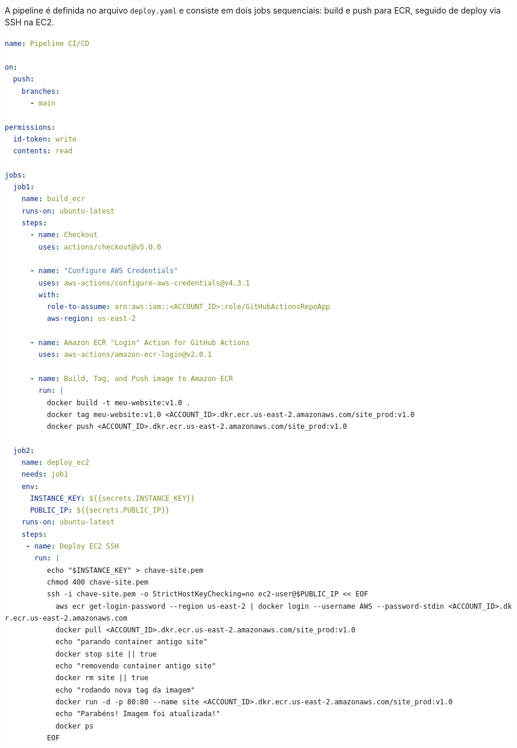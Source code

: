 A pipeline é definida no arquivo `deploy.yaml` e consiste em dois jobs sequenciais: build e push para ECR, seguido de deploy via SSH na EC2.

```yaml
name: Pipeline CI/CD

on:
  push:
    branches:
      - main

permissions:
  id-token: write
  contents: read

jobs:
  job1:
    name: build_ecr
    runs-on: ubuntu-latest
    steps:
      - name: Checkout
        uses: actions/checkout@v5.0.0

      - name: "Configure AWS Credentials" 
        uses: aws-actions/configure-aws-credentials@v4.3.1
        with:
          role-to-assume: arn:aws:iam::<ACCOUNT_ID>:role/GitHubActionsRepoApp
          aws-region: us-east-2

      - name: Amazon ECR "Login" Action for GitHub Actions
        uses: aws-actions/amazon-ecr-login@v2.0.1
      
      - name: Build, Tag, and Push image to Amazon ECR
        run: |
          docker build -t meu-website:v1.0 .
          docker tag meu-website:v1.0 <ACCOUNT_ID>.dkr.ecr.us-east-2.amazonaws.com/site_prod:v1.0
          docker push <ACCOUNT_ID>.dkr.ecr.us-east-2.amazonaws.com/site_prod:v1.0

  job2:
    name: deploy_ec2
    needs: job1
    env:
      INSTANCE_KEY: ${{secrets.INSTANCE_KEY}}
      PUBLIC_IP: ${{secrets.PUBLIC_IP}}
    runs-on: ubuntu-latest
    steps:
     - name: Deploy EC2 SSH
       run: |
          echo "$INSTANCE_KEY" > chave-site.pem
          chmod 400 chave-site.pem
          ssh -i chave-site.pem -o StrictHostKeyChecking=no ec2-user@$PUBLIC_IP << EOF
            aws ecr get-login-password --region us-east-2 | docker login --username AWS --password-stdin <ACCOUNT_ID>.dkr.ecr.us-east-2.amazonaws.com
            docker pull <ACCOUNT_ID>.dkr.ecr.us-east-2.amazonaws.com/site_prod:v1.0
            echo "parando container antigo site"
            docker stop site || true
            echo "removendo container antigo site"
            docker rm site || true
            echo "rodando nova tag da imagem"
            docker run -d -p 80:80 --name site <ACCOUNT_ID>.dkr.ecr.us-east-2.amazonaws.com/site_prod:v1.0
            echo "Parabéns! Imagem foi atualizada!"
            docker ps
          EOF
```